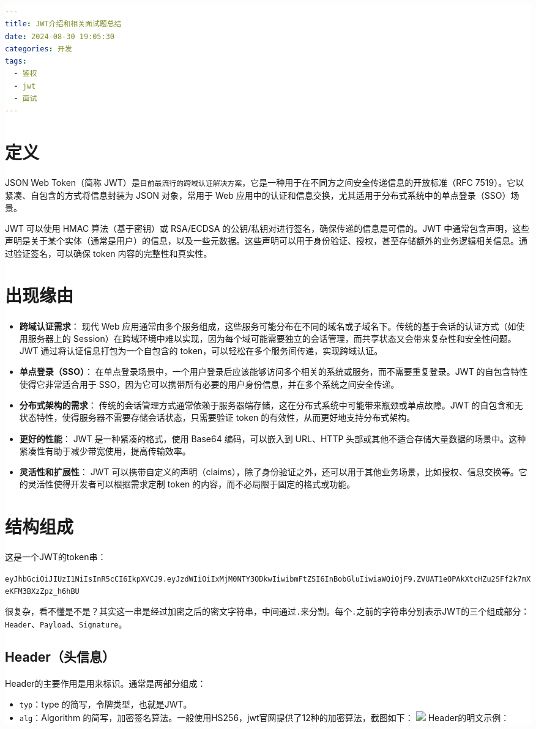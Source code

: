 ```yaml
---
title: JWT介绍和相关面试题总结
date: 2024-08-30 19:05:30
categories: 开发
tags:
  - 鉴权
  - jwt
  - 面试
---
```


# 定义
JSON Web Token（简称 JWT）是`目前最流行的跨域认证解决方案`，它是一种用于在不同方之间安全传递信息的开放标准（RFC 7519）。它以紧凑、自包含的方式将信息封装为 JSON 对象，常用于 Web 应用中的认证和信息交换，尤其适用于分布式系统中的单点登录（SSO）场景。

JWT 可以使用 HMAC 算法（基于密钥）或 RSA/ECDSA 的公钥/私钥对进行签名，确保传递的信息是可信的。JWT 中通常包含声明，这些声明是关于某个实体（通常是用户）的信息，以及一些元数据。这些声明可以用于身份验证、授权，甚至存储额外的业务逻辑相关信息。通过验证签名，可以确保 token 内容的完整性和真实性。
# 出现缘由
- **跨域认证需求**： 现代 Web 应用通常由多个服务组成，这些服务可能分布在不同的域名或子域名下。传统的基于会话的认证方式（如使用服务器上的 Session）在跨域环境中难以实现，因为每个域可能需要独立的会话管理，而共享状态又会带来复杂性和安全性问题。JWT 通过将认证信息打包为一个自包含的 token，可以轻松在多个服务间传递，实现跨域认证。
    
- **单点登录（SSO）**： 在单点登录场景中，一个用户登录后应该能够访问多个相关的系统或服务，而不需要重复登录。JWT 的自包含特性使得它非常适合用于 SSO，因为它可以携带所有必要的用户身份信息，并在多个系统之间安全传递。
    
- **分布式架构的需求**： 传统的会话管理方式通常依赖于服务器端存储，这在分布式系统中可能带来瓶颈或单点故障。JWT 的自包含和无状态特性，使得服务器不需要存储会话状态，只需要验证 token 的有效性，从而更好地支持分布式架构。
    
- **更好的性能**： JWT 是一种紧凑的格式，使用 Base64 编码，可以嵌入到 URL、HTTP 头部或其他不适合存储大量数据的场景中。这种紧凑性有助于减少带宽使用，提高传输效率。
    
- **灵活性和扩展性**： JWT 可以携带自定义的声明（claims），除了身份验证之外，还可以用于其他业务场景，比如授权、信息交换等。它的灵活性使得开发者可以根据需求定制 token 的内容，而不必局限于固定的格式或功能。

# 结构组成
这是一个JWT的token串：

```
eyJhbGciOiJIUzI1NiIsInR5cCI6IkpXVCJ9.eyJzdWIiOiIxMjM0NTY3ODkwIiwibmFtZSI6InBobGluIiwiaWQiOjF9.ZVUAT1eOPAkXtcHZu2SFf2k7mXeKFM3BXzZpz_h6hBU
```
很复杂，看不懂是不是？其实这一串是经过加密之后的密文字符串，中间通过`.`来分割。每个`.`之前的字符串分别表示JWT的三个组成部分：`Header`、`Payload`、`Signature`。
## Header（头信息）
Header的主要作用是用来标识。通常是两部分组成：

- `typ`：type 的简写，令牌类型，也就是JWT。
- `alg`：Algorithm 的简写，加密签名算法。一般使用HS256，jwt官网提供了12种的加密算法，截图如下：
![](https://qiuniu.phlin.cn/bucket/202408301549178.png)
Header的明文示例：
